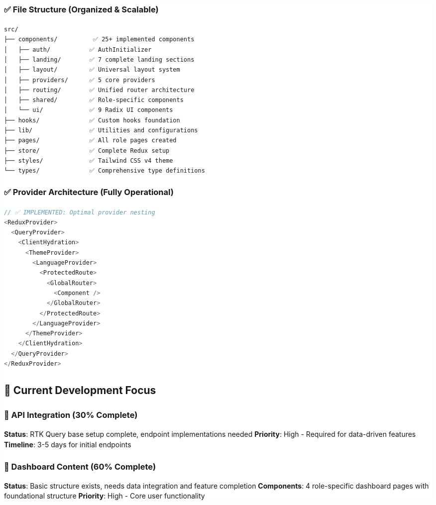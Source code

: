 ### ✅ File Structure (Organized & Scalable)

```
src/
├── components/          ✅ 25+ implemented components
│   ├── auth/           ✅ AuthInitializer
│   ├── landing/        ✅ 7 complete landing sections
│   ├── layout/         ✅ Universal layout system
│   ├── providers/      ✅ 5 core providers
│   ├── routing/        ✅ Unified router architecture
│   ├── shared/         ✅ Role-specific components
│   └── ui/             ✅ 9 Radix UI components
├── hooks/              ✅ Custom hooks foundation
├── lib/                ✅ Utilities and configurations
├── pages/              ✅ All role pages created
├── store/              ✅ Complete Redux setup
├── styles/             ✅ Tailwind CSS v4 theme
└── types/              ✅ Comprehensive type definitions
```

### ✅ Provider Architecture (Fully Operational)

```typescript
// ✅ IMPLEMENTED: Optimal provider nesting
<ReduxProvider>
  <QueryProvider>
    <ClientHydration>
      <ThemeProvider>
        <LanguageProvider>
          <ProtectedRoute>
            <GlobalRouter>
              <Component />
            </GlobalRouter>
          </ProtectedRoute>
        </LanguageProvider>
      </ThemeProvider>
    </ClientHydration>
  </QueryProvider>
</ReduxProvider>
```

## 🚧 Current Development Focus

### 🔄 API Integration (30% Complete)

**Status**: RTK Query base setup complete, endpoint implementations needed
**Priority**: High - Required for data-driven features
**Timeline**: 3-5 days for initial endpoints

### 🔄 Dashboard Content (60% Complete)

**Status**: Basic structure exists, needs data integration and feature completion
**Components**: 4 role-specific dashboard pages with foundational structure
**Priority**: High - Core user functionality
